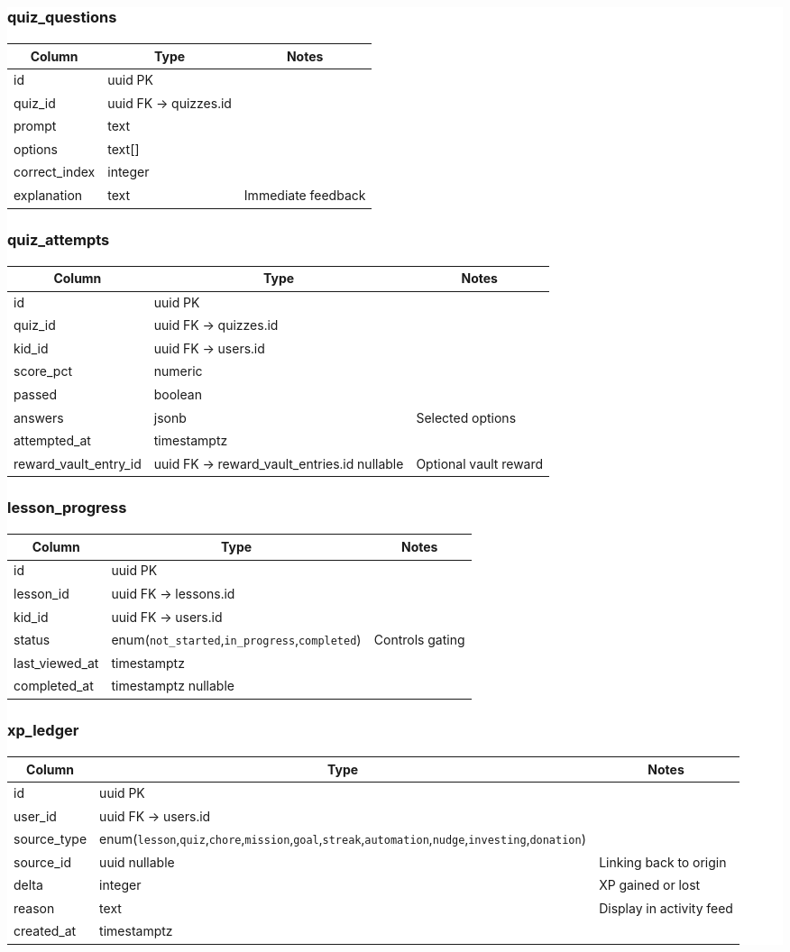 ### quiz_questions
| Column | Type | Notes |
| --- | --- | --- |
| id | uuid PK | |
| quiz_id | uuid FK -> quizzes.id | |
| prompt | text | |
| options | text[] | |
| correct_index | integer | |
| explanation | text | Immediate feedback |

### quiz_attempts
| Column | Type | Notes |
| --- | --- | --- |
| id | uuid PK | |
| quiz_id | uuid FK -> quizzes.id | |
| kid_id | uuid FK -> users.id | |
| score_pct | numeric | |
| passed | boolean | |
| answers | jsonb | Selected options |
| attempted_at | timestamptz | |
| reward_vault_entry_id | uuid FK -> reward_vault_entries.id nullable | Optional vault reward |

### lesson_progress
| Column | Type | Notes |
| --- | --- | --- |
| id | uuid PK | |
| lesson_id | uuid FK -> lessons.id | |
| kid_id | uuid FK -> users.id | |
| status | enum(`not_started`,`in_progress`,`completed`) | Controls gating |
| last_viewed_at | timestamptz | |
| completed_at | timestamptz nullable | |

### xp_ledger
| Column | Type | Notes |
| --- | --- | --- |
| id | uuid PK | |
| user_id | uuid FK -> users.id | |
| source_type | enum(`lesson`,`quiz`,`chore`,`mission`,`goal`,`streak`,`automation`,`nudge`,`investing`,`donation`) | |
| source_id | uuid nullable | Linking back to origin |
| delta | integer | XP gained or lost |
| reason | text | Display in activity feed |
| created_at | timestamptz | |
